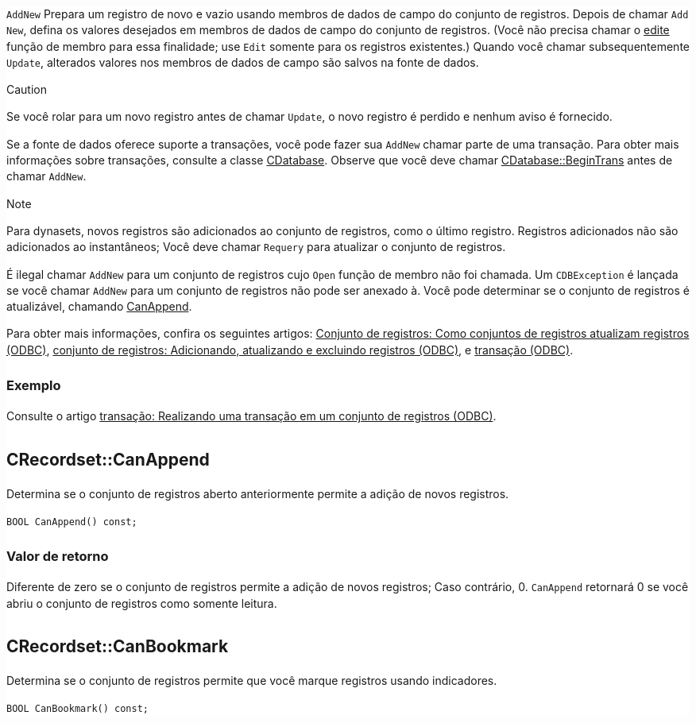 `AddNew` Prepara um registro de novo e vazio usando membros de dados de campo do conjunto de registros. Depois de chamar `AddNew`, defina os valores desejados em membros de dados de campo do conjunto de registros. (Você não precisa chamar o [edite](#edit) função de membro para essa finalidade; use `Edit` somente para os registros existentes.) Quando você chamar subsequentemente `Update`, alterados valores nos membros de dados de campo são salvos na fonte de dados.

> [!CAUTION]
>  Se você rolar para um novo registro antes de chamar `Update`, o novo registro é perdido e nenhum aviso é fornecido.

Se a fonte de dados oferece suporte a transações, você pode fazer sua `AddNew` chamar parte de uma transação. Para obter mais informações sobre transações, consulte a classe [CDatabase](../../mfc/reference/cdatabase-class.md). Observe que você deve chamar [CDatabase::BeginTrans](../../mfc/reference/cdatabase-class.md#begintrans) antes de chamar `AddNew`.

> [!NOTE]
>  Para dynasets, novos registros são adicionados ao conjunto de registros, como o último registro. Registros adicionados não são adicionados ao instantâneos; Você deve chamar `Requery` para atualizar o conjunto de registros.

É ilegal chamar `AddNew` para um conjunto de registros cujo `Open` função de membro não foi chamada. Um `CDBException` é lançada se você chamar `AddNew` para um conjunto de registros não pode ser anexado à. Você pode determinar se o conjunto de registros é atualizável, chamando [CanAppend](#canappend).

Para obter mais informações, confira os seguintes artigos: [Conjunto de registros: Como conjuntos de registros atualizam registros (ODBC)](../../data/odbc/recordset-how-recordsets-update-records-odbc.md), [conjunto de registros: Adicionando, atualizando e excluindo registros (ODBC)](../../data/odbc/recordset-adding-updating-and-deleting-records-odbc.md), e [transação (ODBC)](../../data/odbc/transaction-odbc.md).

### <a name="example"></a>Exemplo

Consulte o artigo [transação: Realizando uma transação em um conjunto de registros (ODBC)](../../data/odbc/transaction-performing-a-transaction-in-a-recordset-odbc.md).

##  <a name="canappend"></a>  CRecordset::CanAppend

Determina se o conjunto de registros aberto anteriormente permite a adição de novos registros.

```
BOOL CanAppend() const;
```

### <a name="return-value"></a>Valor de retorno

Diferente de zero se o conjunto de registros permite a adição de novos registros; Caso contrário, 0. `CanAppend` retornará 0 se você abriu o conjunto de registros como somente leitura.

##  <a name="canbookmark"></a>  CRecordset::CanBookmark

Determina se o conjunto de registros permite que você marque registros usando indicadores.

```
BOOL CanBookmark() const;
```
